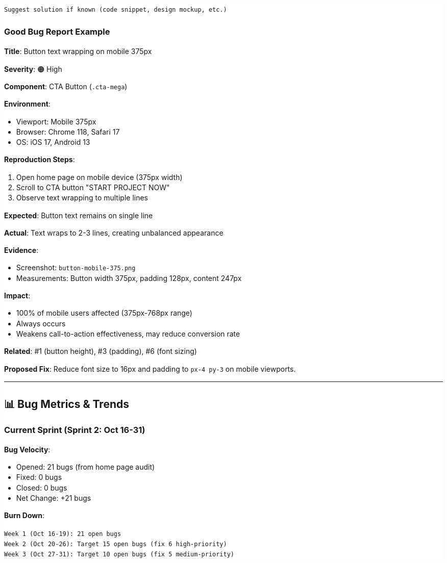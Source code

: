```markdown
Suggest solution if known (code snippet, design mockup, etc.)
```

### Good Bug Report Example

**Title**: Button text wrapping on mobile 375px

**Severity**: 🟠 High

**Component**: CTA Button (`.cta-mega`)

**Environment**:
- Viewport: Mobile 375px
- Browser: Chrome 118, Safari 17
- OS: iOS 17, Android 13

**Reproduction Steps**:
1. Open home page on mobile device (375px width)
2. Scroll to CTA button "START PROJECT NOW"
3. Observe text wrapping to multiple lines

**Expected**: Button text remains on single line

**Actual**: Text wraps to 2-3 lines, creating unbalanced appearance

**Evidence**:
- Screenshot: `button-mobile-375.png`
- Measurements: Button width 375px, padding 128px, content 247px

**Impact**:
- 100% of mobile users affected (375px-768px range)
- Always occurs
- Weakens call-to-action effectiveness, may reduce conversion rate

**Related**: #1 (button height), #3 (padding), #6 (font sizing)

**Proposed Fix**:
Reduce font size to 16px and padding to `px-4 py-3` on mobile viewports.

---

## 📊 Bug Metrics & Trends

### Current Sprint (Sprint 2: Oct 16-31)

**Bug Velocity**:
- Opened: 21 bugs (from home page audit)
- Fixed: 0 bugs
- Closed: 0 bugs
- Net Change: +21 bugs

**Burn Down**:
```
Week 1 (Oct 16-19): 21 open bugs
Week 2 (Oct 20-26): Target 15 open bugs (fix 6 high-priority)
Week 3 (Oct 27-31): Target 10 open bugs (fix 5 medium-priority)
```

